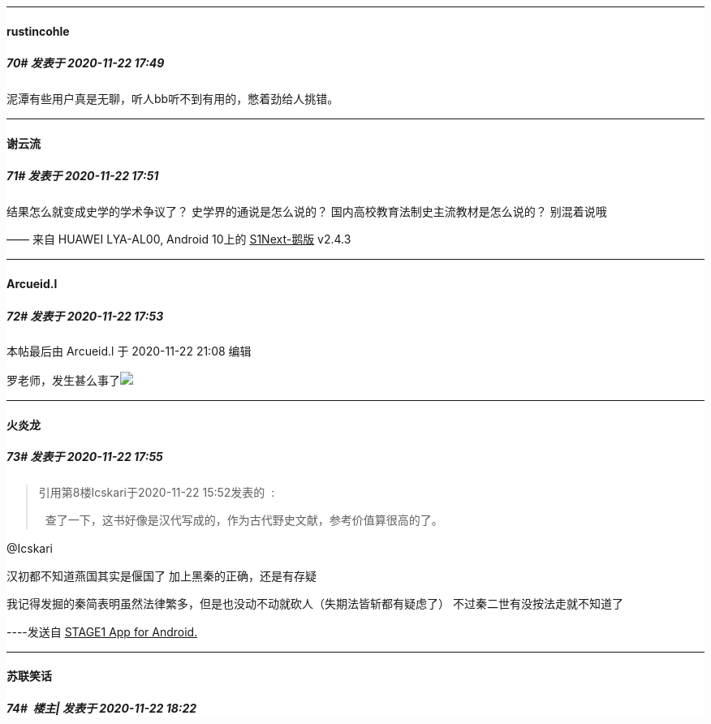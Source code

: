 -----

####  rustincohle  
##### 70#       发表于 2020-11-22 17:49


泥潭有些用户真是无聊，听人bb听不到有用的，憋着劲给人挑错。


-----

####  谢云流  
##### 71#       发表于 2020-11-22 17:51


结果怎么就变成史学的学术争议了？
史学界的通说是怎么说的？
国内高校教育法制史主流教材是怎么说的？
别混着说哦

—— 来自 HUAWEI LYA-AL00, Android 10上的 [S1Next-鹅版](https://github.com/ykrank/S1-Next/releases) v2.4.3


-----

####  Arcueid.l  
##### 72#       发表于 2020-11-22 17:53


 本帖最后由 Arcueid.l 于 2020-11-22 21:08 编辑 

罗老师，发生甚么事了<img src="https://static.saraba1st.com/image/smiley/face2017/243.gif" referrerpolicy="no-referrer">


-----

####  火炎龙  
##### 73#       发表于 2020-11-22 17:55


<blockquote>引用第8楼Icskari于2020-11-22 15:52发表的  :

  查了一下，这书好像是汉代写成的，作为古代野史文献，参考价值算很高的了。  </blockquote>
@Icskari

汉初都不知道燕国其实是偃国了
加上黑秦的正确，还是有存疑

我记得发掘的秦简表明虽然法律繁多，但是也没动不动就砍人（失期法皆斩都有疑虑了）
不过秦二世有没按法走就不知道了


----发送自 [STAGE1 App for Android.](http://stage1.5j4m.com/?1.33)


-----

####  苏联笑话  
##### 74#         楼主| 发表于 2020-11-22 18:22
